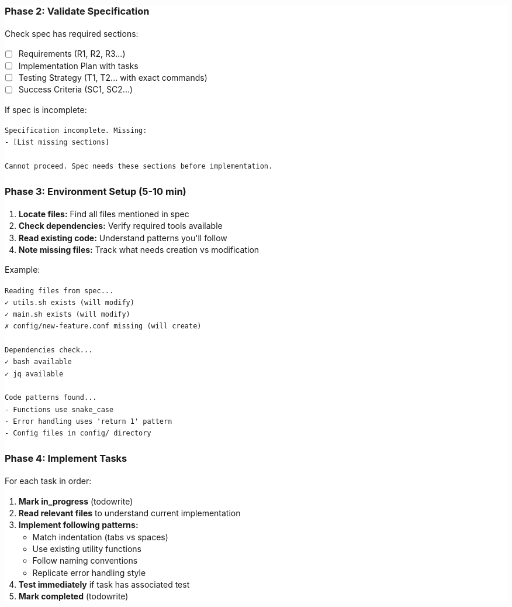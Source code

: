 ### Phase 2: Validate Specification

Check spec has required sections:
- [ ] Requirements (R1, R2, R3...)
- [ ] Implementation Plan with tasks
- [ ] Testing Strategy (T1, T2... with exact commands)
- [ ] Success Criteria (SC1, SC2...)

If spec is incomplete:
```
Specification incomplete. Missing:
- [List missing sections]

Cannot proceed. Spec needs these sections before implementation.
```

### Phase 3: Environment Setup (5-10 min)

1. **Locate files:** Find all files mentioned in spec
2. **Check dependencies:** Verify required tools available
3. **Read existing code:** Understand patterns you'll follow
4. **Note missing files:** Track what needs creation vs modification

Example:
```
Reading files from spec...
✓ utils.sh exists (will modify)
✓ main.sh exists (will modify)
✗ config/new-feature.conf missing (will create)

Dependencies check...
✓ bash available
✓ jq available

Code patterns found...
- Functions use snake_case
- Error handling uses 'return 1' pattern
- Config files in config/ directory
```

### Phase 4: Implement Tasks

For each task in order:

1. **Mark in_progress** (todowrite)
2. **Read relevant files** to understand current implementation
3. **Implement following patterns:**
   - Match indentation (tabs vs spaces)
   - Use existing utility functions
   - Follow naming conventions
   - Replicate error handling style
4. **Test immediately** if task has associated test
5. **Mark completed** (todowrite)
